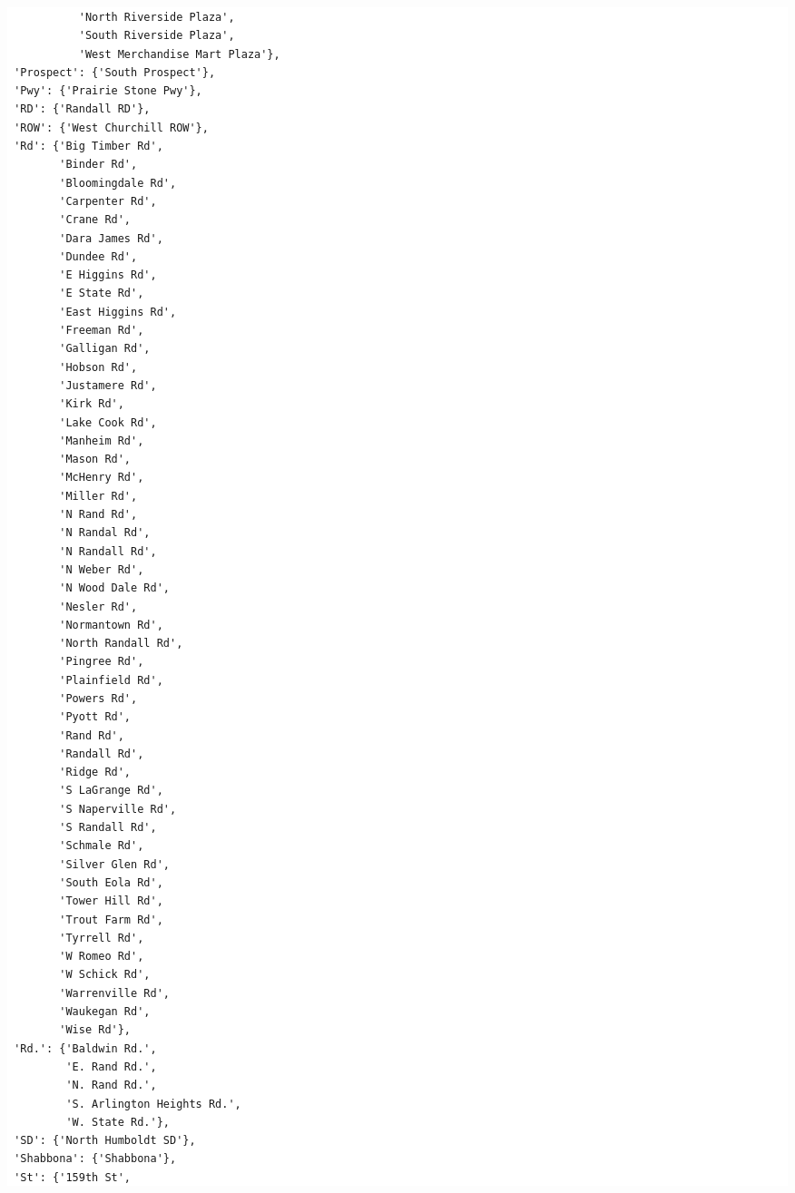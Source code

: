                'North Riverside Plaza',
               'South Riverside Plaza',
               'West Merchandise Mart Plaza'},
     'Prospect': {'South Prospect'},
     'Pwy': {'Prairie Stone Pwy'},
     'RD': {'Randall RD'},
     'ROW': {'West Churchill ROW'},
     'Rd': {'Big Timber Rd',
            'Binder Rd',
            'Bloomingdale Rd',
            'Carpenter Rd',
            'Crane Rd',
            'Dara James Rd',
            'Dundee Rd',
            'E Higgins Rd',
            'E State Rd',
            'East Higgins Rd',
            'Freeman Rd',
            'Galligan Rd',
            'Hobson Rd',
            'Justamere Rd',
            'Kirk Rd',
            'Lake Cook Rd',
            'Manheim Rd',
            'Mason Rd',
            'McHenry Rd',
            'Miller Rd',
            'N Rand Rd',
            'N Randal Rd',
            'N Randall Rd',
            'N Weber Rd',
            'N Wood Dale Rd',
            'Nesler Rd',
            'Normantown Rd',
            'North Randall Rd',
            'Pingree Rd',
            'Plainfield Rd',
            'Powers Rd',
            'Pyott Rd',
            'Rand Rd',
            'Randall Rd',
            'Ridge Rd',
            'S LaGrange Rd',
            'S Naperville Rd',
            'S Randall Rd',
            'Schmale Rd',
            'Silver Glen Rd',
            'South Eola Rd',
            'Tower Hill Rd',
            'Trout Farm Rd',
            'Tyrrell Rd',
            'W Romeo Rd',
            'W Schick Rd',
            'Warrenville Rd',
            'Waukegan Rd',
            'Wise Rd'},
     'Rd.': {'Baldwin Rd.',
             'E. Rand Rd.',
             'N. Rand Rd.',
             'S. Arlington Heights Rd.',
             'W. State Rd.'},
     'SD': {'North Humboldt SD'},
     'Shabbona': {'Shabbona'},
     'St': {'159th St',